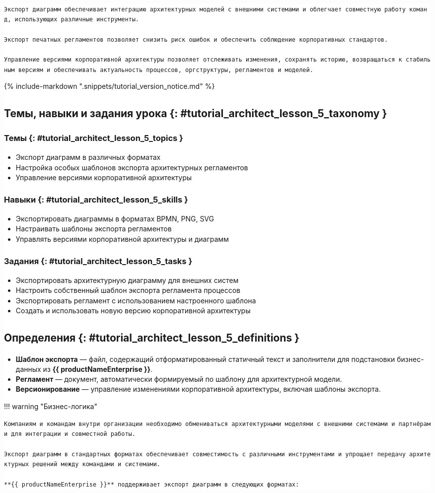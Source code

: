     Экспорт диаграмм обеспечивает интеграцию архитектурных моделей с внешними системами и облегчает совместную работу команд, использующих различные инструменты.

    Экспорт печатных регламентов позволяет снизить риск ошибок и обеспечить соблюдение корпоративных стандартов.

    Управление версиями корпоративной архитектуры позволяет отслеживать изменения, сохранять историю, возвращаться к стабильным версиям и обеспечивать актуальность процессов, оргструктуры, регламентов и моделей.

{% include-markdown ".snippets/tutorial_version_notice.md" %}

## Темы, навыки и задания урока {: #tutorial_architect_lesson_5_taxonomy }

### Темы {: #tutorial_architect_lesson_5_topics }

- Экспорт диаграмм в различных форматах
- Настройка особых шаблонов экспорта архитектурных регламентов
- Управление версиями корпоративной архитектуры

### Навыки {: #tutorial_architect_lesson_5_skills }

- Экспортировать диаграммы в форматах BPMN, PNG, SVG
- Настраивать шаблоны экспорта регламентов
- Управлять версиями корпоративной архитектуры и диаграмм

### Задания {: #tutorial_architect_lesson_5_tasks }

- Экспортировать архитектурную диаграмму для внешних систем
- Настроить собственный шаблон экспорта регламента процессов
- Экспортировать регламент с использованием настроенного шаблона
- Создать и использовать новую версию корпоративной архитектуры

<div class="admonition question" markdown="block">

## Определения {: #tutorial_architect_lesson_5_definitions }

- **Шаблон экспорта** — файл, содержащий отформатированный статичный текст и заполнители для подстановки бизнес-данных из **{{ productNameEnterprise }}**.
- **Регламент** — документ, автоматически формируемый по шаблону для архитектурной модели.
- **Версионирование** — управление изменениями корпоративной архитектуры, включая шаблоны экспорта.

</div>

!!! warning "Бизнес-логика"

    Компаниям и командам внутри организации необходимо обмениваться архитектурными моделями с внешними системами и партнёрами для интеграции и совместной работы.
    
    Экспорт диаграмм в стандартных форматах обеспечивает совместимость с различными инструментами и упрощает передачу архитектурных решений между командами и системами.

    **{{ productNameEnterprise }}** поддерживает экспорт диаграмм в следующих форматах:
    
